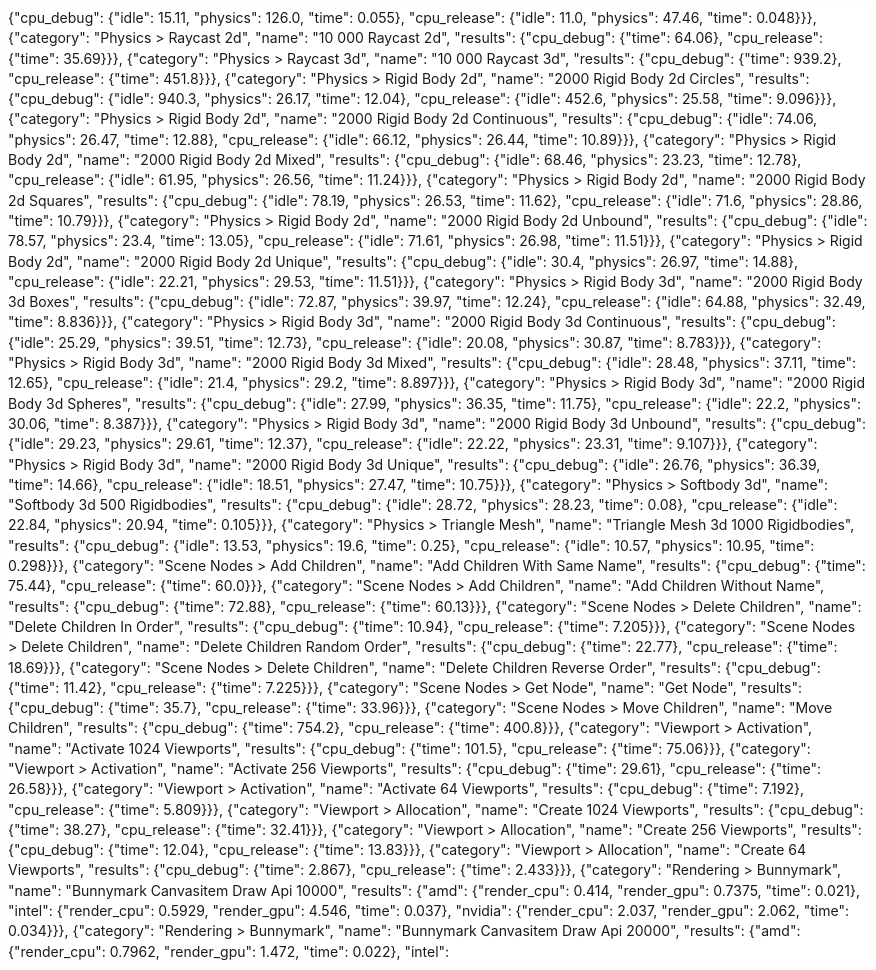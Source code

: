 {"cpu_debug": {"idle": 15.11, "physics": 126.0, "time": 0.055}, "cpu_release": {"idle": 11.0, "physics": 47.46, "time": 0.048}}}, {"category": "Physics > Raycast 2d", "name": "10 000 Raycast 2d", "results": {"cpu_debug": {"time": 64.06}, "cpu_release": {"time": 35.69}}}, {"category": "Physics > Raycast 3d", "name": "10 000 Raycast 3d", "results": {"cpu_debug": {"time": 939.2}, "cpu_release": {"time": 451.8}}}, {"category": "Physics > Rigid Body 2d", "name": "2000 Rigid Body 2d Circles", "results": {"cpu_debug": {"idle": 940.3, "physics": 26.17, "time": 12.04}, "cpu_release": {"idle": 452.6, "physics": 25.58, "time": 9.096}}}, {"category": "Physics > Rigid Body 2d", "name": "2000 Rigid Body 2d Continuous", "results": {"cpu_debug": {"idle": 74.06, "physics": 26.47, "time": 12.88}, "cpu_release": {"idle": 66.12, "physics": 26.44, "time": 10.89}}}, {"category": "Physics > Rigid Body 2d", "name": "2000 Rigid Body 2d Mixed", "results": {"cpu_debug": {"idle": 68.46, "physics": 23.23, "time": 12.78}, "cpu_release": {"idle": 61.95, "physics": 26.56, "time": 11.24}}}, {"category": "Physics > Rigid Body 2d", "name": "2000 Rigid Body 2d Squares", "results": {"cpu_debug": {"idle": 78.19, "physics": 26.53, "time": 11.62}, "cpu_release": {"idle": 71.6, "physics": 28.86, "time": 10.79}}}, {"category": "Physics > Rigid Body 2d", "name": "2000 Rigid Body 2d Unbound", "results": {"cpu_debug": {"idle": 78.57, "physics": 23.4, "time": 13.05}, "cpu_release": {"idle": 71.61, "physics": 26.98, "time": 11.51}}}, {"category": "Physics > Rigid Body 2d", "name": "2000 Rigid Body 2d Unique", "results": {"cpu_debug": {"idle": 30.4, "physics": 26.97, "time": 14.88}, "cpu_release": {"idle": 22.21, "physics": 29.53, "time": 11.51}}}, {"category": "Physics > Rigid Body 3d", "name": "2000 Rigid Body 3d Boxes", "results": {"cpu_debug": {"idle": 72.87, "physics": 39.97, "time": 12.24}, "cpu_release": {"idle": 64.88, "physics": 32.49, "time": 8.836}}}, {"category": "Physics > Rigid Body 3d", "name": "2000 Rigid Body 3d Continuous", "results": {"cpu_debug": {"idle": 25.29, "physics": 39.51, "time": 12.73}, "cpu_release": {"idle": 20.08, "physics": 30.87, "time": 8.783}}}, {"category": "Physics > Rigid Body 3d", "name": "2000 Rigid Body 3d Mixed", "results": {"cpu_debug": {"idle": 28.48, "physics": 37.11, "time": 12.65}, "cpu_release": {"idle": 21.4, "physics": 29.2, "time": 8.897}}}, {"category": "Physics > Rigid Body 3d", "name": "2000 Rigid Body 3d Spheres", "results": {"cpu_debug": {"idle": 27.99, "physics": 36.35, "time": 11.75}, "cpu_release": {"idle": 22.2, "physics": 30.06, "time": 8.387}}}, {"category": "Physics > Rigid Body 3d", "name": "2000 Rigid Body 3d Unbound", "results": {"cpu_debug": {"idle": 29.23, "physics": 29.61, "time": 12.37}, "cpu_release": {"idle": 22.22, "physics": 23.31, "time": 9.107}}}, {"category": "Physics > Rigid Body 3d", "name": "2000 Rigid Body 3d Unique", "results": {"cpu_debug": {"idle": 26.76, "physics": 36.39, "time": 14.66}, "cpu_release": {"idle": 18.51, "physics": 27.47, "time": 10.75}}}, {"category": "Physics > Softbody 3d", "name": "Softbody 3d 500 Rigidbodies", "results": {"cpu_debug": {"idle": 28.72, "physics": 28.23, "time": 0.08}, "cpu_release": {"idle": 22.84, "physics": 20.94, "time": 0.105}}}, {"category": "Physics > Triangle Mesh", "name": "Triangle Mesh 3d 1000 Rigidbodies", "results": {"cpu_debug": {"idle": 13.53, "physics": 19.6, "time": 0.25}, "cpu_release": {"idle": 10.57, "physics": 10.95, "time": 0.298}}}, {"category": "Scene Nodes > Add Children", "name": "Add Children With Same Name", "results": {"cpu_debug": {"time": 75.44}, "cpu_release": {"time": 60.0}}}, {"category": "Scene Nodes > Add Children", "name": "Add Children Without Name", "results": {"cpu_debug": {"time": 72.88}, "cpu_release": {"time": 60.13}}}, {"category": "Scene Nodes > Delete Children", "name": "Delete Children In Order", "results": {"cpu_debug": {"time": 10.94}, "cpu_release": {"time": 7.205}}}, {"category": "Scene Nodes > Delete Children", "name": "Delete Children Random Order", "results": {"cpu_debug": {"time": 22.77}, "cpu_release": {"time": 18.69}}}, {"category": "Scene Nodes > Delete Children", "name": "Delete Children Reverse Order", "results": {"cpu_debug": {"time": 11.42}, "cpu_release": {"time": 7.225}}}, {"category": "Scene Nodes > Get Node", "name": "Get Node", "results": {"cpu_debug": {"time": 35.7}, "cpu_release": {"time": 33.96}}}, {"category": "Scene Nodes > Move Children", "name": "Move Children", "results": {"cpu_debug": {"time": 754.2}, "cpu_release": {"time": 400.8}}}, {"category": "Viewport > Activation", "name": "Activate 1024 Viewports", "results": {"cpu_debug": {"time": 101.5}, "cpu_release": {"time": 75.06}}}, {"category": "Viewport > Activation", "name": "Activate 256 Viewports", "results": {"cpu_debug": {"time": 29.61}, "cpu_release": {"time": 26.58}}}, {"category": "Viewport > Activation", "name": "Activate 64 Viewports", "results": {"cpu_debug": {"time": 7.192}, "cpu_release": {"time": 5.809}}}, {"category": "Viewport > Allocation", "name": "Create 1024 Viewports", "results": {"cpu_debug": {"time": 38.27}, "cpu_release": {"time": 32.41}}}, {"category": "Viewport > Allocation", "name": "Create 256 Viewports", "results": {"cpu_debug": {"time": 12.04}, "cpu_release": {"time": 13.83}}}, {"category": "Viewport > Allocation", "name": "Create 64 Viewports", "results": {"cpu_debug": {"time": 2.867}, "cpu_release": {"time": 2.433}}}, {"category": "Rendering > Bunnymark", "name": "Bunnymark Canvasitem Draw Api 10000", "results": {"amd": {"render_cpu": 0.414, "render_gpu": 0.7375, "time": 0.021}, "intel": {"render_cpu": 0.5929, "render_gpu": 4.546, "time": 0.037}, "nvidia": {"render_cpu": 2.037, "render_gpu": 2.062, "time": 0.034}}}, {"category": "Rendering > Bunnymark", "name": "Bunnymark Canvasitem Draw Api 20000", "results": {"amd": {"render_cpu": 0.7962, "render_gpu": 1.472, "time": 0.022}, "intel":